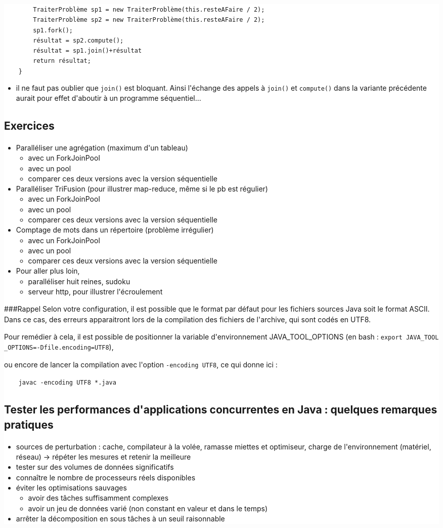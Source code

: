             TraiterProblème sp1 = new TraiterProblème(this.resteAFaire / 2);
            TraiterProblème sp2 = new TraiterProblème(this.resteAFaire / 2);
            sp1.fork();
            résultat = sp2.compute();
			résultat = sp1.join()+résultat
            return résultat;
        }
- il ne faut pas oublier que `join()` est bloquant. Ainsi l'échange des appels à `join()` et
`compute()` dans la variante précédente aurait pour effet d'aboutir à un programme séquentiel...
 
Exercices
---------
- Paralléliser une agrégation (maximum d'un tableau)
	* avec un ForkJoinPool
	* avec un pool
	* comparer ces deux versions avec la version séquentielle
- Paralléliser TriFusion (pour illustrer map-reduce, même si le pb est régulier)
	* avec un ForkJoinPool
	* avec un pool
	* comparer ces deux versions avec la version séquentielle
- Comptage de mots dans un répertoire (problème irrégulier)
	* avec un ForkJoinPool
	* avec un pool
	* comparer ces deux versions avec la version séquentielle
- Pour aller plus loin, 
	* paralléliser huit reines, sudoku
	* serveur http, pour illustrer l'écroulement

###Rappel
 Selon votre configuration, il est possible que le format par défaut pour les fichiers 
 sources Java soit le format ASCII. Dans ce cas, des erreurs apparaitront lors de la
  compilation des fichiers de l'archive, qui sont codés en UTF8.
  
  Pour remédier à cela, il est possible de positionner la variable d'environnement
JAVA\_TOOL\_OPTIONS (en bash : `export JAVA_TOOL_OPTIONS=-Dfile.encoding=UTF8`), 

  ou encore de lancer la compilation avec l'option `-encoding UTF8`, ce qui donne ici :
        
        javac -encoding UTF8 *.java


Tester les performances d'applications concurrentes en Java : quelques remarques pratiques
-------------

- sources de perturbation : cache, compilateur à la volée, ramasse miettes et optimiseur, 
charge de l'environnement (matériel, réseau)
-> répéter les mesures et retenir la meilleure
- tester sur des volumes de données significatifs
- connaître le nombre de processeurs réels disponibles
- éviter les optimisations sauvages
	- avoir des tâches suffisamment complexes  
	- avoir un jeu de données varié (non constant en valeur et dans le temps)
- arrêter la décomposition en sous tâches à un seuil raisonnable